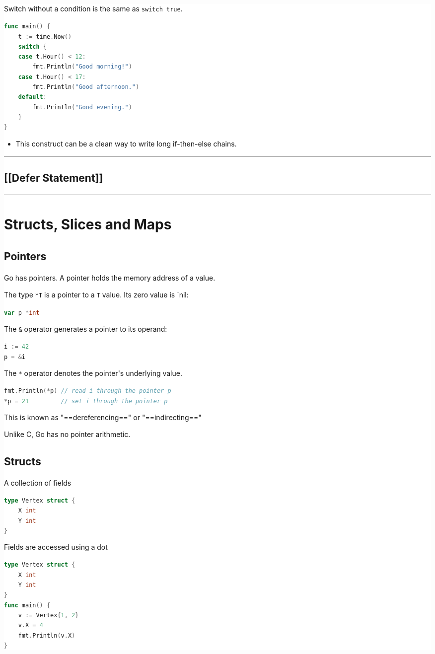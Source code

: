 Switch without a condition is the same as `switch true`.
```Go
func main() {
	t := time.Now()
	switch {
	case t.Hour() < 12:
		fmt.Println("Good morning!")
	case t.Hour() < 17:
		fmt.Println("Good afternoon.")
	default:
		fmt.Println("Good evening.")
	}
}
```
- This construct can be a clean way to write long if-then-else chains.

<hr>

## [[Defer Statement]]


<hr>

# Structs, Slices and Maps
## Pointers
Go has pointers. A pointer holds the memory address of a value.

The type `*T` is a pointer to a `T` value. Its zero value is `nil:
```Go
var p *int
```
The `&` operator generates a pointer to its operand:
```Go
i := 42
p = &i
```
The `*` operator denotes the pointer's underlying value.
```Go
fmt.Println(*p) // read i through the pointer p
*p = 21         // set i through the pointer p
```
This is known as "==dereferencing==" or "==indirecting=="

Unlike C, Go has no pointer arithmetic.

## Structs
A collection of fields
```Go
type Vertex struct {
	X int
	Y int
}
```
Fields are accessed using a dot
```Go
type Vertex struct {
	X int
	Y int
}
func main() {
	v := Vertex{1, 2}
	v.X = 4
	fmt.Println(v.X)
}
```